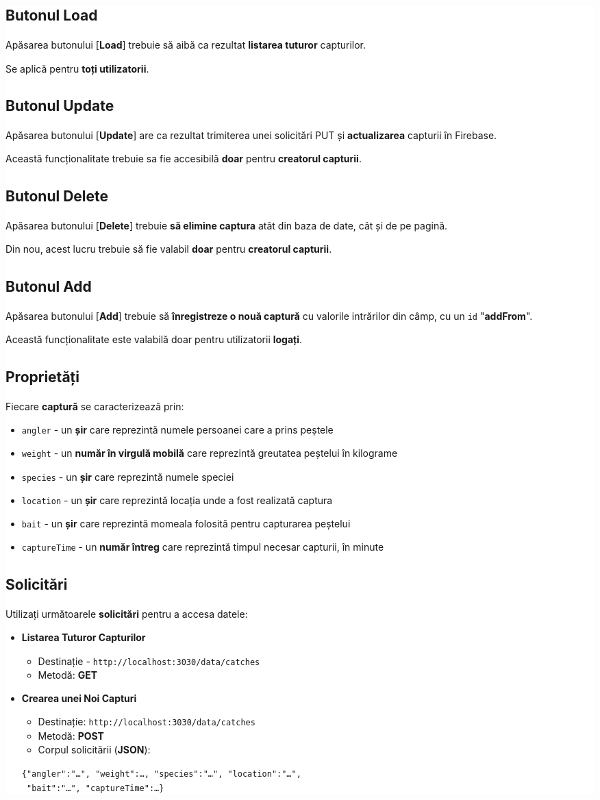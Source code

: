 ## Butonul Load 

Apăsarea butonului \[**Load**\] trebuie să aibă ca rezultat **listarea tuturor** capturilor. 

Se aplică pentru **toți utilizatorii**.

## Butonul Update 

Apăsarea butonului \[**Update**\] are ca rezultat trimiterea unei solicitări PUT și **actualizarea** capturii în Firebase. 

Această funcționalitate trebuie sa fie accesibilă **doar** pentru **creatorul capturii**.

## Butonul Delete 

Apăsarea butonului \[**Delete**\] trebuie **să elimine captura** atât din baza de date, cât și de pe pagină. 

Din nou, acest lucru trebuie să fie valabil **doar** pentru **creatorul capturii**. 

## Butonul Add 

Apăsarea butonului \[**Add**\] trebuie să **înregistreze o nouă captură** cu valorile intrărilor din câmp, cu un `id` "**addFrom**". 

Această funcționalitate este valabilă doar pentru utilizatorii **logați**.

## Proprietăți

Fiecare **captură** se caracterizează prin:

- `angler` - un **șir** care reprezintă numele persoanei care a prins peștele
  
- `weight` - un **număr în virgulă mobilă** care reprezintă greutatea peștelui în kilograme
  
- `species` - un **șir** care reprezintă numele speciei
  
- `location` - un **șir** care reprezintă locația unde a fost realizată captura
  
- `bait` - un **șir** care reprezintă momeala folosită pentru capturarea peștelui
  
- `captureTime` - un **număr întreg** care reprezintă timpul necesar capturii, în minute

## Solicitări

Utilizați următoarele **solicitări** pentru a accesa datele:

- **Listarea Tuturor Capturilor**
  * Destinație - `http://localhost:3030/data/catches`
  * Metodă: **GET**
  
  
- **Crearea unei Noi Capturi**
  * Destinație: `http://localhost:3030/data/catches` 
  * Metodă: **POST**
  * Corpul solicitării (**JSON**): 
  ```
  {"angler":"…", "weight":…, "species":"…", "location":"…",
   "bait":"…", "captureTime":…}
  ```
